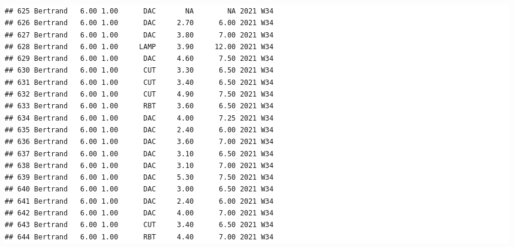     ## 625 Bertrand   6.00 1.00      DAC       NA        NA 2021 W34
    ## 626 Bertrand   6.00 1.00      DAC     2.70      6.00 2021 W34
    ## 627 Bertrand   6.00 1.00      DAC     3.80      7.00 2021 W34
    ## 628 Bertrand   6.00 1.00     LAMP     3.90     12.00 2021 W34
    ## 629 Bertrand   6.00 1.00      DAC     4.60      7.50 2021 W34
    ## 630 Bertrand   6.00 1.00      CUT     3.30      6.50 2021 W34
    ## 631 Bertrand   6.00 1.00      CUT     3.40      6.50 2021 W34
    ## 632 Bertrand   6.00 1.00      CUT     4.90      7.50 2021 W34
    ## 633 Bertrand   6.00 1.00      RBT     3.60      6.50 2021 W34
    ## 634 Bertrand   6.00 1.00      DAC     4.00      7.25 2021 W34
    ## 635 Bertrand   6.00 1.00      DAC     2.40      6.00 2021 W34
    ## 636 Bertrand   6.00 1.00      DAC     3.60      7.00 2021 W34
    ## 637 Bertrand   6.00 1.00      DAC     3.10      6.50 2021 W34
    ## 638 Bertrand   6.00 1.00      DAC     3.10      7.00 2021 W34
    ## 639 Bertrand   6.00 1.00      DAC     5.30      7.50 2021 W34
    ## 640 Bertrand   6.00 1.00      DAC     3.00      6.50 2021 W34
    ## 641 Bertrand   6.00 1.00      DAC     2.40      6.00 2021 W34
    ## 642 Bertrand   6.00 1.00      DAC     4.00      7.00 2021 W34
    ## 643 Bertrand   6.00 1.00      CUT     3.40      6.50 2021 W34
    ## 644 Bertrand   6.00 1.00      RBT     4.40      7.00 2021 W34